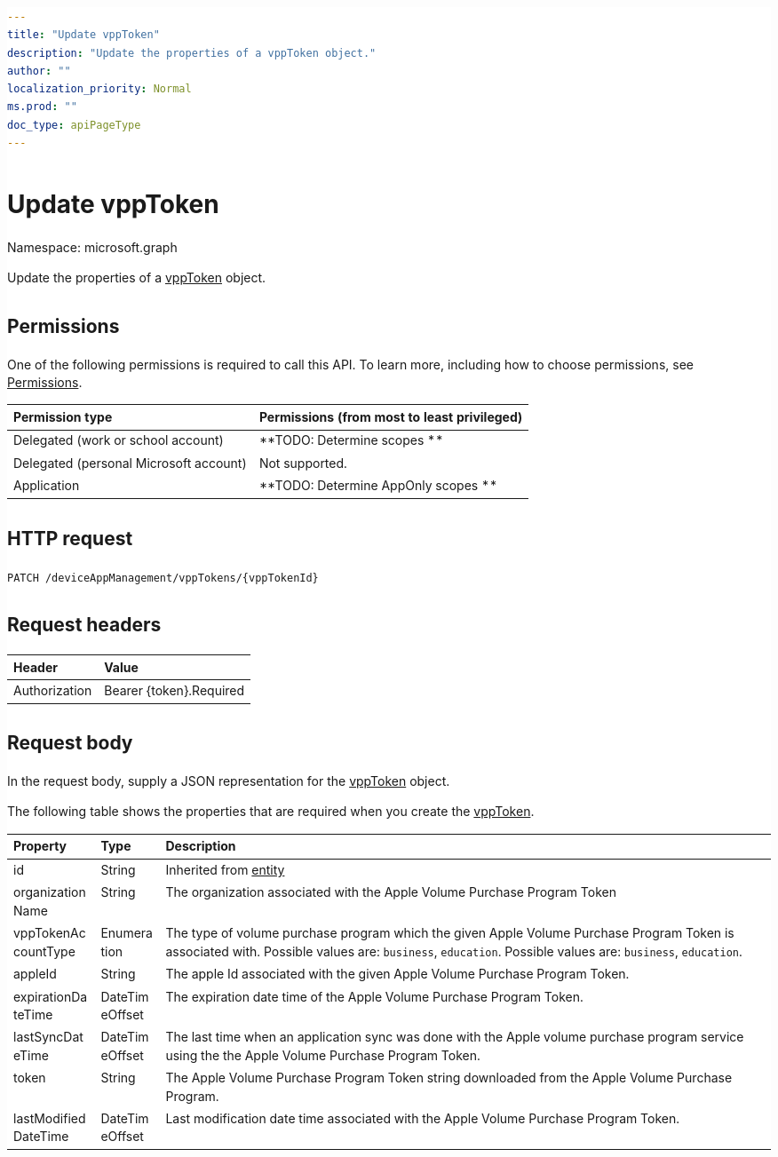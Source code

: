```yaml
---
title: "Update vppToken"
description: "Update the properties of a vppToken object."
author: ""
localization_priority: Normal
ms.prod: ""
doc_type: apiPageType
---
```


# Update vppToken

Namespace: microsoft.graph

Update the properties of a [vppToken](../resources/vpptoken.md) object.

## Permissions
One of the following permissions is required to call this API. To learn more, including how to choose permissions, see [Permissions](/concepts/permissions-reference.md).

|Permission type|Permissions (from most to least privileged)|
|:---|:---|
|Delegated (work or school account)|**TODO: Determine scopes **|
|Delegated (personal Microsoft account)|Not supported.|
|Application|**TODO: Determine AppOnly scopes **|

## HTTP request

``` http
PATCH /deviceAppManagement/vppTokens/{vppTokenId}
```

## Request headers
|Header|Value|
|:---|:---|
|Authorization|Bearer {token}.Required|

## Request body
In the request body, supply a JSON representation for the [vppToken](../resources/vpptoken.md) object.

The following table shows the properties that are required when you create the [vppToken](../resources/vpptoken.md).

|Property|Type|Description|
|:---|:---|:---|
|id|String| Inherited from [entity](../resources/entity.md)|
|organizationName|String|The organization associated with the Apple Volume Purchase Program Token|
|vppTokenAccountType|Enumeration|The type of volume purchase program which the given Apple Volume Purchase Program Token is associated with. Possible values are: `business`, `education`. Possible values are: `business`, `education`.|
|appleId|String|The apple Id associated with the given Apple Volume Purchase Program Token.|
|expirationDateTime|DateTimeOffset|The expiration date time of the Apple Volume Purchase Program Token.|
|lastSyncDateTime|DateTimeOffset|The last time when an application sync was done with the Apple volume purchase program service using the the Apple Volume Purchase Program Token.|
|token|String|The Apple Volume Purchase Program Token string downloaded from the Apple Volume Purchase Program.|
|lastModifiedDateTime|DateTimeOffset|Last modification date time associated with the Apple Volume Purchase Program Token.|